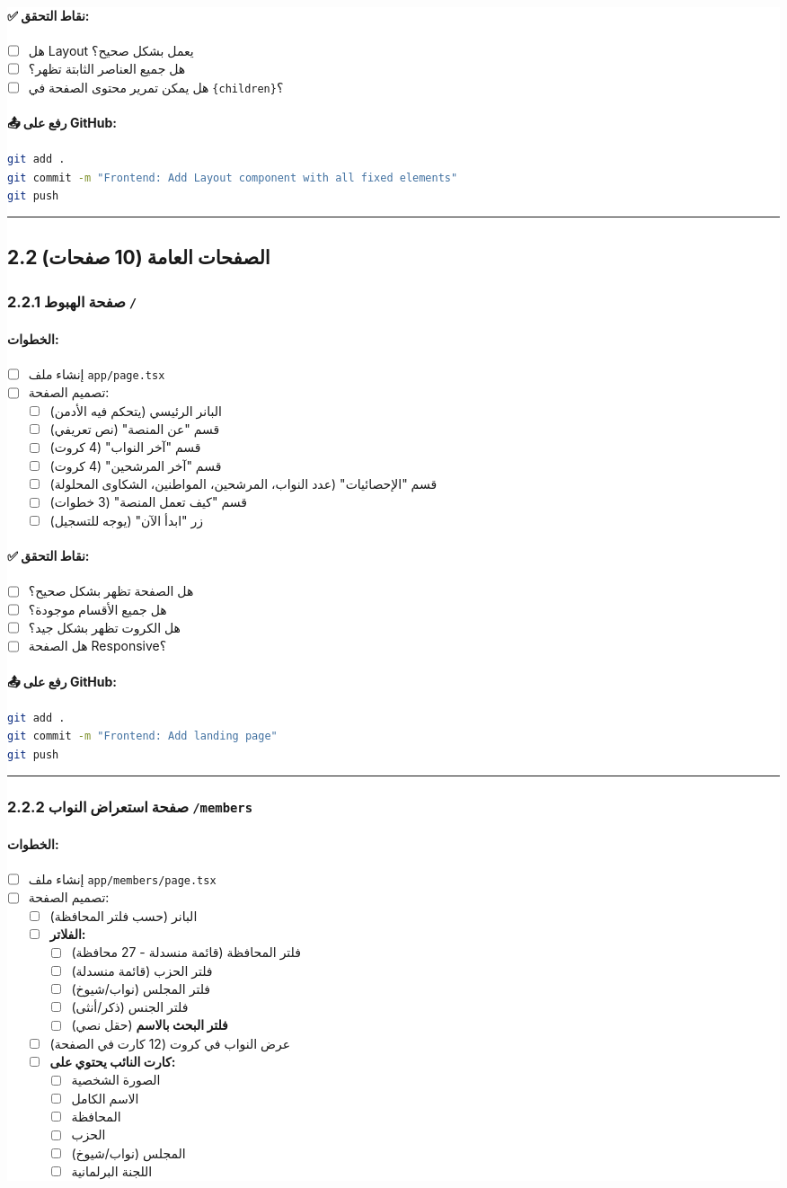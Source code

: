 #### ✅ نقاط التحقق:
- [ ] هل Layout يعمل بشكل صحيح؟
- [ ] هل جميع العناصر الثابتة تظهر؟
- [ ] هل يمكن تمرير محتوى الصفحة في `{children}`؟

#### 📤 رفع على GitHub:
```bash
git add .
git commit -m "Frontend: Add Layout component with all fixed elements"
git push
```

---

## 2.2 الصفحات العامة (10 صفحات)

### 2.2.1 صفحة الهبوط `/`

#### الخطوات:
- [ ] إنشاء ملف `app/page.tsx`
- [ ] تصميم الصفحة:
  - [ ] البانر الرئيسي (يتحكم فيه الأدمن)
  - [ ] قسم "عن المنصة" (نص تعريفي)
  - [ ] قسم "آخر النواب" (4 كروت)
  - [ ] قسم "آخر المرشحين" (4 كروت)
  - [ ] قسم "الإحصائيات" (عدد النواب، المرشحين، المواطنين، الشكاوى المحلولة)
  - [ ] قسم "كيف تعمل المنصة" (3 خطوات)
  - [ ] زر "ابدأ الآن" (يوجه للتسجيل)

#### ✅ نقاط التحقق:
- [ ] هل الصفحة تظهر بشكل صحيح؟
- [ ] هل جميع الأقسام موجودة؟
- [ ] هل الكروت تظهر بشكل جيد؟
- [ ] هل الصفحة Responsive؟

#### 📤 رفع على GitHub:
```bash
git add .
git commit -m "Frontend: Add landing page"
git push
```

---

### 2.2.2 صفحة استعراض النواب `/members`

#### الخطوات:
- [ ] إنشاء ملف `app/members/page.tsx`
- [ ] تصميم الصفحة:
  - [ ] البانر (حسب فلتر المحافظة)
  - [ ] **الفلاتر:**
    - [ ] فلتر المحافظة (قائمة منسدلة - 27 محافظة)
    - [ ] فلتر الحزب (قائمة منسدلة)
    - [ ] فلتر المجلس (نواب/شيوخ)
    - [ ] فلتر الجنس (ذكر/أنثى)
    - [ ] **فلتر البحث بالاسم** (حقل نصي)
  - [ ] عرض النواب في كروت (12 كارت في الصفحة)
  - [ ] **كارت النائب يحتوي على:**
    - [ ] الصورة الشخصية
    - [ ] الاسم الكامل
    - [ ] المحافظة
    - [ ] الحزب
    - [ ] المجلس (نواب/شيوخ)
    - [ ] اللجنة البرلمانية